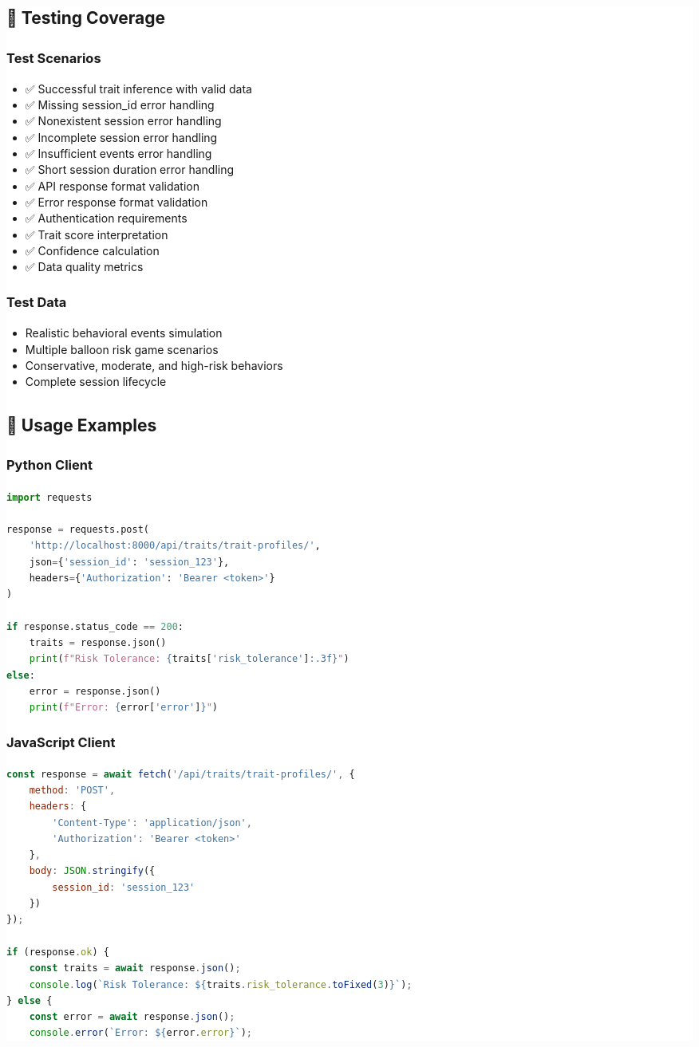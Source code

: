 ## 🧪 Testing Coverage

### Test Scenarios
- ✅ Successful trait inference with valid data
- ✅ Missing session_id error handling
- ✅ Nonexistent session error handling
- ✅ Incomplete session error handling
- ✅ Insufficient events error handling
- ✅ Short session duration error handling
- ✅ API response format validation
- ✅ Error response format validation
- ✅ Authentication requirements
- ✅ Trait score interpretation
- ✅ Confidence calculation
- ✅ Data quality metrics

### Test Data
- Realistic behavioral events simulation
- Multiple balloon risk game scenarios
- Conservative, moderate, and high-risk behaviors
- Complete session lifecycle

## 🚀 Usage Examples

### Python Client
```python
import requests

response = requests.post(
    'http://localhost:8000/api/traits/trait-profiles/',
    json={'session_id': 'session_123'},
    headers={'Authorization': 'Bearer <token>'}
)

if response.status_code == 200:
    traits = response.json()
    print(f"Risk Tolerance: {traits['risk_tolerance']:.3f}")
else:
    error = response.json()
    print(f"Error: {error['error']}")
```

### JavaScript Client
```javascript
const response = await fetch('/api/traits/trait-profiles/', {
    method: 'POST',
    headers: {
        'Content-Type': 'application/json',
        'Authorization': 'Bearer <token>'
    },
    body: JSON.stringify({
        session_id: 'session_123'
    })
});

if (response.ok) {
    const traits = await response.json();
    console.log(`Risk Tolerance: ${traits.risk_tolerance.toFixed(3)}`);
} else {
    const error = await response.json();
    console.error(`Error: ${error.error}`);
```